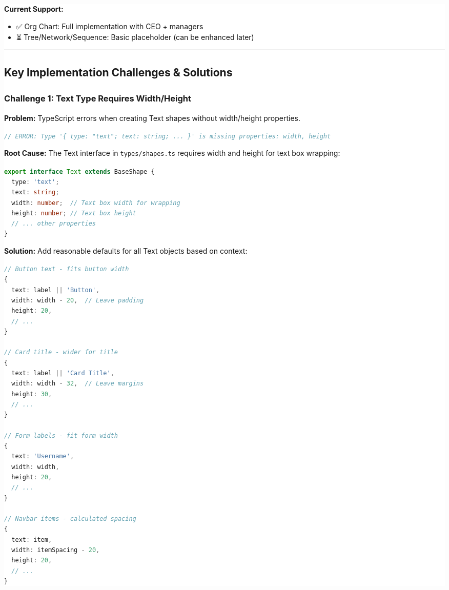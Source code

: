**Current Support:**
- ✅ Org Chart: Full implementation with CEO + managers
- ⏳ Tree/Network/Sequence: Basic placeholder (can be enhanced later)

---

## Key Implementation Challenges & Solutions

### Challenge 1: Text Type Requires Width/Height

**Problem:**
TypeScript errors when creating Text shapes without width/height properties.

```typescript
// ERROR: Type '{ type: "text"; text: string; ... }' is missing properties: width, height
```

**Root Cause:**
The Text interface in `types/shapes.ts` requires width and height for text box wrapping:

```typescript
export interface Text extends BaseShape {
  type: 'text';
  text: string;
  width: number;  // Text box width for wrapping
  height: number; // Text box height
  // ... other properties
}
```

**Solution:**
Add reasonable defaults for all Text objects based on context:

```typescript
// Button text - fits button width
{
  text: label || 'Button',
  width: width - 20,  // Leave padding
  height: 20,
  // ...
}

// Card title - wider for title
{
  text: label || 'Card Title',
  width: width - 32,  // Leave margins
  height: 30,
  // ...
}

// Form labels - fit form width
{
  text: 'Username',
  width: width,
  height: 20,
  // ...
}

// Navbar items - calculated spacing
{
  text: item,
  width: itemSpacing - 20,
  height: 20,
  // ...
}
```
